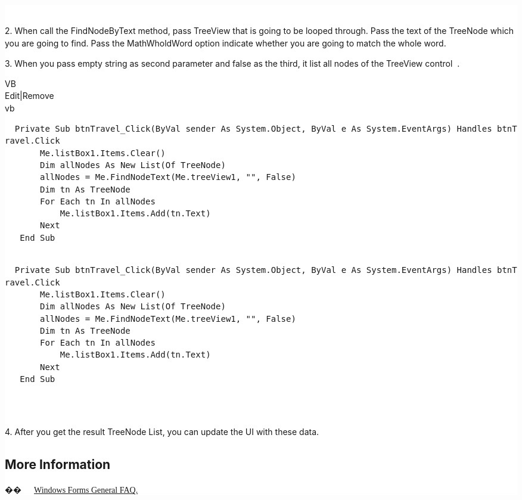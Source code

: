 </pre>
</div>
</div>
<div class="endscriptcode">&nbsp;</div>
<p class="MsoListParagraph"><span style=""></span></p>
<p class="MsoNormal">2. When call the FindNodeByText method, pass TreeView that is going to be looped through.<span style="">
</span>Pass the text of the TreeNode which you are going to find. Pass the MathWholdWord option indicate whether you are going to match the whol<span style="">e</span> word.<span style="">&nbsp;&nbsp;
</span></p>
<p class="MsoNormal">3. When you pass empty string as second parameter and false as the third, it list all nodes<span style="">
</span>of the TreeView control<span style="">&nbsp; </span><span style="">. </span>
</p>
<div class="scriptcode">
<div class="pluginEditHolder" pluginCommand="mceScriptCode">
<div class="title"><span>VB</span></div>
<div class="pluginLinkHolder"><span class="pluginEditHolderLink">Edit</span>|<span class="pluginRemoveHolderLink">Remove</span>
</div>
<span class="hidden">vb</span>
<pre class="hidden">
  Private Sub btnTravel_Click(ByVal sender As System.Object, ByVal e As System.EventArgs) Handles btnTravel.Click
       Me.listBox1.Items.Clear()
       Dim allNodes As New List(Of TreeNode)
       allNodes = Me.FindNodeText(Me.treeView1, &quot;&quot;, False)
       Dim tn As TreeNode
       For Each tn In allNodes
           Me.listBox1.Items.Add(tn.Text)
       Next
   End Sub

</pre>
<pre id="codePreview" class="vb">
  Private Sub btnTravel_Click(ByVal sender As System.Object, ByVal e As System.EventArgs) Handles btnTravel.Click
       Me.listBox1.Items.Clear()
       Dim allNodes As New List(Of TreeNode)
       allNodes = Me.FindNodeText(Me.treeView1, &quot;&quot;, False)
       Dim tn As TreeNode
       For Each tn In allNodes
           Me.listBox1.Items.Add(tn.Text)
       Next
   End Sub

</pre>
</div>
</div>
<div class="endscriptcode">&nbsp;</div>
<p class="MsoNormal"><span style=""></span></p>
<p class="MsoNormal">4. After you get the result TreeNode List, you can update the UI with these data.</p>
<h2>More Information</h2>
<p class="MsoListParagraphCxSpFirst" style="margin-bottom:0cm; margin-bottom:.0001pt; line-height:normal; text-autospace:none">
<span style="font-family:Symbol"><span style="">��<span style="font:7.0pt &quot;Times New Roman&quot;">&nbsp;&nbsp;&nbsp;&nbsp;&nbsp;&nbsp;&nbsp;&nbsp;
</span></span></span><span style="font-family:������"><a href="http://social.msdn.microsoft.com/Forums/en-US/winforms/thread/77a66f05-804e-4d58-8214-0c32d8f43191">Windows Forms General FAQ.</a><span style="">&nbsp;&nbsp;&nbsp;
</span></span></p>